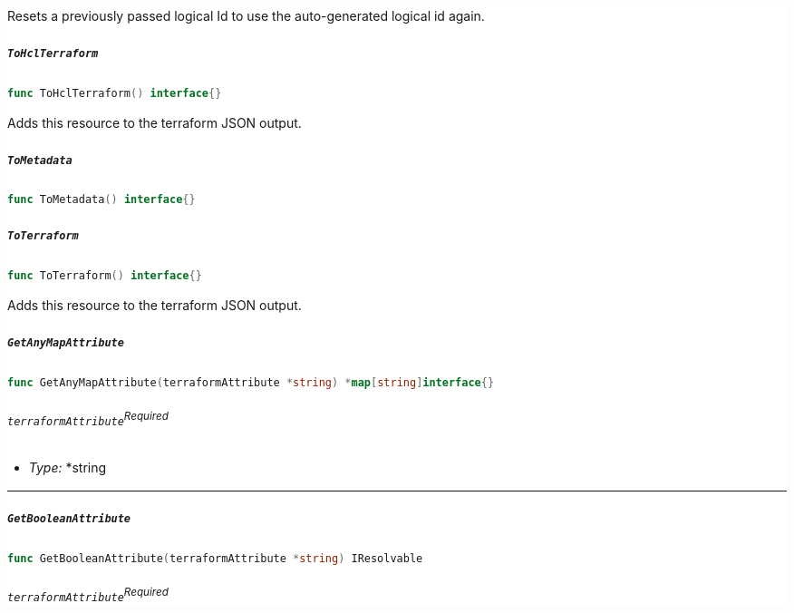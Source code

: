 Resets a previously passed logical Id to use the auto-generated logical id again.

##### `ToHclTerraform` <a name="ToHclTerraform" id="@cdktf/provider-digitalocean.dataDigitaloceanCertificate.DataDigitaloceanCertificate.toHclTerraform"></a>

```go
func ToHclTerraform() interface{}
```

Adds this resource to the terraform JSON output.

##### `ToMetadata` <a name="ToMetadata" id="@cdktf/provider-digitalocean.dataDigitaloceanCertificate.DataDigitaloceanCertificate.toMetadata"></a>

```go
func ToMetadata() interface{}
```

##### `ToTerraform` <a name="ToTerraform" id="@cdktf/provider-digitalocean.dataDigitaloceanCertificate.DataDigitaloceanCertificate.toTerraform"></a>

```go
func ToTerraform() interface{}
```

Adds this resource to the terraform JSON output.

##### `GetAnyMapAttribute` <a name="GetAnyMapAttribute" id="@cdktf/provider-digitalocean.dataDigitaloceanCertificate.DataDigitaloceanCertificate.getAnyMapAttribute"></a>

```go
func GetAnyMapAttribute(terraformAttribute *string) *map[string]interface{}
```

###### `terraformAttribute`<sup>Required</sup> <a name="terraformAttribute" id="@cdktf/provider-digitalocean.dataDigitaloceanCertificate.DataDigitaloceanCertificate.getAnyMapAttribute.parameter.terraformAttribute"></a>

- *Type:* *string

---

##### `GetBooleanAttribute` <a name="GetBooleanAttribute" id="@cdktf/provider-digitalocean.dataDigitaloceanCertificate.DataDigitaloceanCertificate.getBooleanAttribute"></a>

```go
func GetBooleanAttribute(terraformAttribute *string) IResolvable
```

###### `terraformAttribute`<sup>Required</sup> <a name="terraformAttribute" id="@cdktf/provider-digitalocean.dataDigitaloceanCertificate.DataDigitaloceanCertificate.getBooleanAttribute.parameter.terraformAttribute"></a>
